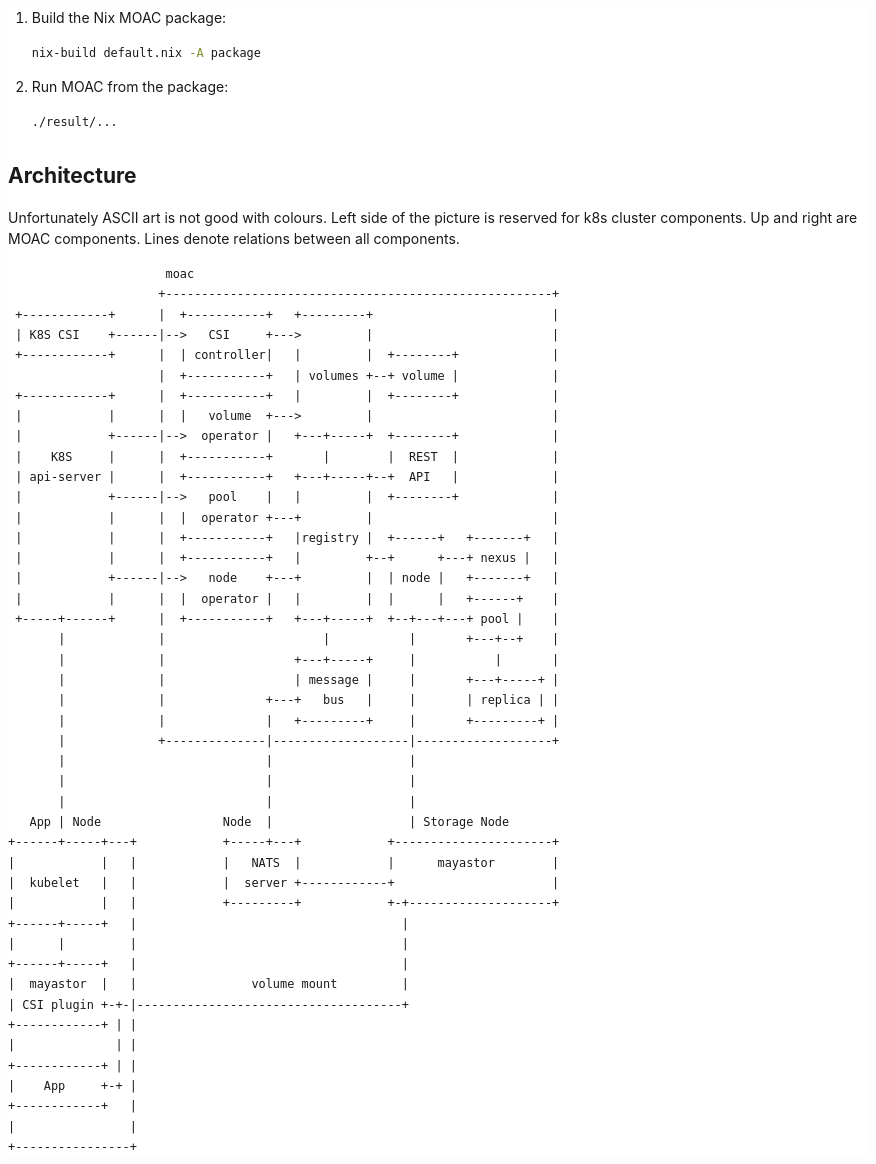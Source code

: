 1. Build the Nix MOAC package:

   ```bash
   nix-build default.nix -A package
   ```

2. Run MOAC from the package:
   ```bash
   ./result/...
   ```

## Architecture

Unfortunately ASCII art is not good with colours. Left side of the picture
is reserved for k8s cluster components. Up and right are MOAC components.
Lines denote relations between all components.

```text
                      moac
                     +------------------------------------------------------+
 +------------+      |  +-----------+   +---------+                         |
 | K8S CSI    +------|-->   CSI     +--->         |                         |
 +------------+      |  | controller|   |         |  +--------+             |
                     |  +-----------+   | volumes +--+ volume |             |
 +------------+      |  +-----------+   |         |  +--------+             |
 |            |      |  |   volume  +--->         |                         |
 |            +------|-->  operator |   +---+-----+  +--------+             |
 |    K8S     |      |  +-----------+       |        |  REST  |             |
 | api-server |      |  +-----------+   +---+-----+--+  API   |             |
 |            +------|-->   pool    |   |         |  +--------+             |
 |            |      |  |  operator +---+         |                         |
 |            |      |  +-----------+   |registry |  +------+   +-------+   |
 |            |      |  +-----------+   |         +--+      +---+ nexus |   |
 |            +------|-->   node    +---+         |  | node |   +-------+   |
 |            |      |  |  operator |   |         |  |      |   +------+    |
 +-----+------+      |  +-----------+   +---+-----+  +--+---+---+ pool |    |
       |             |                      |           |       +---+--+    |
       |             |                  +---+-----+     |           |       |
       |             |                  | message |     |       +---+-----+ |
       |             |              +---+   bus   |     |       | replica | |
       |             |              |   +---------+     |       +---------+ |
       |             +--------------|-------------------|-------------------+
       |                            |                   |
       |                            |                   |
       |                            |                   |
   App | Node                 Node  |                   | Storage Node
+------+-----+---+            +-----+---+            +----------------------+
|            |   |            |   NATS  |            |      mayastor        |
|  kubelet   |   |            |  server +------------+                      |
|            |   |            +---------+            +-+--------------------+
+------+-----+   |                                     |
|      |         |                                     |
+------+-----+   |                                     |
|  mayastor  |   |                volume mount         |
| CSI plugin +-+-|-------------------------------------+
+------------+ | |
|              | |
+------------+ | |
|    App     +-+ |
+------------+   |
|                |
+----------------+
```
